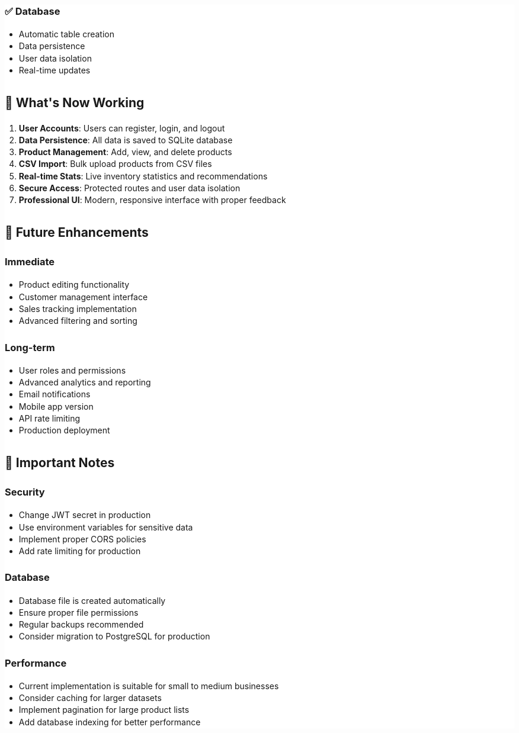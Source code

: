 ### ✅ Database
- Automatic table creation
- Data persistence
- User data isolation
- Real-time updates

## 🎉 What's Now Working

1. **User Accounts**: Users can register, login, and logout
2. **Data Persistence**: All data is saved to SQLite database
3. **Product Management**: Add, view, and delete products
4. **CSV Import**: Bulk upload products from CSV files
5. **Real-time Stats**: Live inventory statistics and recommendations
6. **Secure Access**: Protected routes and user data isolation
7. **Professional UI**: Modern, responsive interface with proper feedback

## 🔮 Future Enhancements

### Immediate
- Product editing functionality
- Customer management interface
- Sales tracking implementation
- Advanced filtering and sorting

### Long-term
- User roles and permissions
- Advanced analytics and reporting
- Email notifications
- Mobile app version
- API rate limiting
- Production deployment

## 🚨 Important Notes

### Security
- Change JWT secret in production
- Use environment variables for sensitive data
- Implement proper CORS policies
- Add rate limiting for production

### Database
- Database file is created automatically
- Ensure proper file permissions
- Regular backups recommended
- Consider migration to PostgreSQL for production

### Performance
- Current implementation is suitable for small to medium businesses
- Consider caching for larger datasets
- Implement pagination for large product lists
- Add database indexing for better performance
